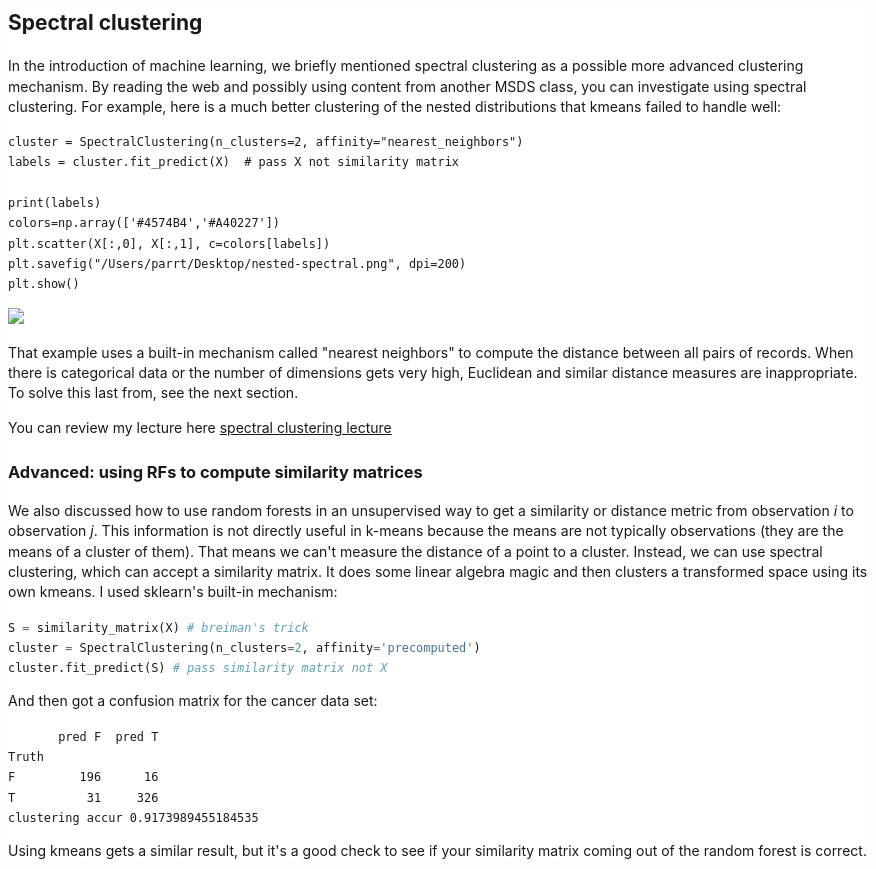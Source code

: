 
## Spectral clustering

In the introduction of machine learning, we briefly mentioned spectral clustering as a possible more advanced clustering mechanism.  By reading the web and possibly using content from another MSDS class, you can investigate using spectral clustering. For example, here is a much better clustering of the nested distributions that kmeans failed to handle well:

```
cluster = SpectralClustering(n_clusters=2, affinity="nearest_neighbors")
labels = cluster.fit_predict(X)  # pass X not similarity matrix

print(labels)
colors=np.array(['#4574B4','#A40227'])
plt.scatter(X[:,0], X[:,1], c=colors[labels])
plt.savefig("/Users/parrt/Desktop/nested-spectral.png", dpi=200)
plt.show()
```

<img src="nested-spectral.png" width="300">

That example uses a built-in mechanism called "nearest neighbors" to compute the distance between all pairs of records. When there is categorical data or the number of dimensions gets very high, Euclidean and similar distance measures are inappropriate. To solve this last from, see the next section.

You can review my lecture here [spectral clustering lecture](https://github.com/USFCA-MSDS/msds689/blob/master/notes/spectral.pdf )


### Advanced: using RFs to compute similarity matrices

We also discussed how to use random forests in an unsupervised way to get a similarity or distance metric from observation *i* to observation *j*. This information is not directly useful in k-means because the means are not typically observations (they are the means of a cluster of them). That means we can't measure the distance of a point to a cluster. Instead, we can use spectral clustering, which can accept a similarity matrix. It does some linear algebra magic and then clusters a transformed space using its own kmeans. I used sklearn's built-in mechanism:

```python
S = similarity_matrix(X) # breiman's trick
cluster = SpectralClustering(n_clusters=2, affinity='precomputed')
cluster.fit_predict(S) # pass similarity matrix not X
```

And then got a confusion matrix for the cancer data set:

```
       pred F  pred T
Truth                
F         196      16
T          31     326
clustering accur 0.9173989455184535
```

Using kmeans gets a similar result, but it's a good check to see if your similarity matrix coming out of the random forest is correct.
